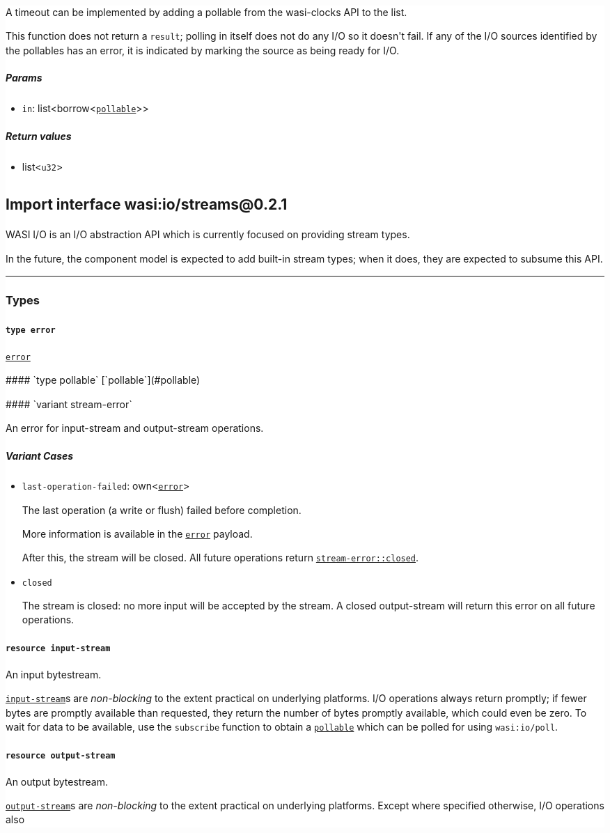 </ul>
<p>A timeout can be implemented by adding a pollable from the
wasi-clocks API to the list.</p>
<p>This function does not return a <code>result</code>; polling in itself does not
do any I/O so it doesn't fail. If any of the I/O sources identified by
the pollables has an error, it is indicated by marking the source as
being ready for I/O.</p>
<h5>Params</h5>
<ul>
<li><a id="poll.in"></a><code>in</code>: list&lt;borrow&lt;<a href="#pollable"><a href="#pollable"><code>pollable</code></a></a>&gt;&gt;</li>
</ul>
<h5>Return values</h5>
<ul>
<li><a id="poll.0"></a> list&lt;<code>u32</code>&gt;</li>
</ul>
<h2><a id="wasi_io_streams_0_2_1"></a>Import interface wasi:io/streams@0.2.1</h2>
<p>WASI I/O is an I/O abstraction API which is currently focused on providing
stream types.</p>
<p>In the future, the component model is expected to add built-in stream types;
when it does, they are expected to subsume this API.</p>
<hr />
<h3>Types</h3>
<h4><a id="error"></a><code>type error</code></h4>
<p><a href="#error"><a href="#error"><code>error</code></a></a></p>
<p>
#### <a id="pollable"></a>`type pollable`
[`pollable`](#pollable)
<p>
#### <a id="stream_error"></a>`variant stream-error`
<p>An error for input-stream and output-stream operations.</p>
<h5>Variant Cases</h5>
<ul>
<li>
<p><a id="stream_error.last_operation_failed"></a><code>last-operation-failed</code>: own&lt;<a href="#error"><a href="#error"><code>error</code></a></a>&gt;</p>
<p>The last operation (a write or flush) failed before completion.
<p>More information is available in the <a href="#error"><code>error</code></a> payload.</p>
<p>After this, the stream will be closed. All future operations return
<a href="#stream_error.closed"><code>stream-error::closed</code></a>.</p>
</li>
<li>
<p><a id="stream_error.closed"></a><code>closed</code></p>
<p>The stream is closed: no more input will be accepted by the
stream. A closed output-stream will return this error on all
future operations.
</li>
</ul>
<h4><a id="input_stream"></a><code>resource input-stream</code></h4>
<p>An input bytestream.</p>
<p><a href="#input_stream"><code>input-stream</code></a>s are <em>non-blocking</em> to the extent practical on underlying
platforms. I/O operations always return promptly; if fewer bytes are
promptly available than requested, they return the number of bytes promptly
available, which could even be zero. To wait for data to be available,
use the <code>subscribe</code> function to obtain a <a href="#pollable"><code>pollable</code></a> which can be polled
for using <code>wasi:io/poll</code>.</p>
<h4><a id="output_stream"></a><code>resource output-stream</code></h4>
<p>An output bytestream.</p>
<p><a href="#output_stream"><code>output-stream</code></a>s are <em>non-blocking</em> to the extent practical on
underlying platforms. Except where specified otherwise, I/O operations also